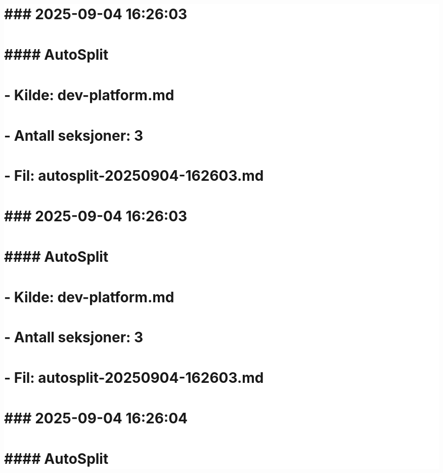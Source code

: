 #

# \### 2025-09-04 16:26:03

# \#### AutoSplit

# \- Kilde: dev-platform.md

# \- Antall seksjoner: 3

# \- Fil: autosplit-20250904-162603.md

#

#

#

#

# \### 2025-09-04 16:26:03

# \#### AutoSplit

# \- Kilde: dev-platform.md

# \- Antall seksjoner: 3

# \- Fil: autosplit-20250904-162603.md

#

#

#

#

# \### 2025-09-04 16:26:04

# \#### AutoSplit
